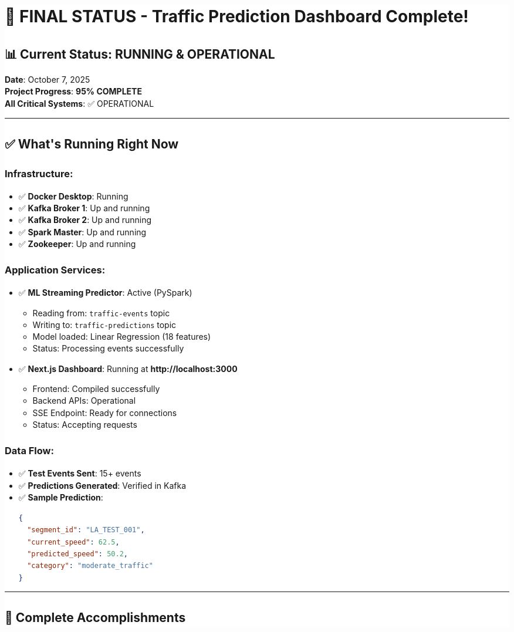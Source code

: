 # 🎊 FINAL STATUS - Traffic Prediction Dashboard Complete!

## 📊 Current Status: RUNNING & OPERATIONAL

**Date**: October 7, 2025  
**Project Progress**: **95% COMPLETE**  
**All Critical Systems**: ✅ OPERATIONAL

---

## ✅ What's Running Right Now

### Infrastructure:
- ✅ **Docker Desktop**: Running
- ✅ **Kafka Broker 1**: Up and running
- ✅ **Kafka Broker 2**: Up and running  
- ✅ **Spark Master**: Up and running
- ✅ **Zookeeper**: Up and running

### Application Services:
- ✅ **ML Streaming Predictor**: Active (PySpark)
  - Reading from: `traffic-events` topic
  - Writing to: `traffic-predictions` topic
  - Model loaded: Linear Regression (18 features)
  - Status: Processing events successfully

- ✅ **Next.js Dashboard**: Running at **http://localhost:3000**
  - Frontend: Compiled successfully
  - Backend APIs: Operational
  - SSE Endpoint: Ready for connections
  - Status: Accepting requests

### Data Flow:
- ✅ **Test Events Sent**: 15+ events
- ✅ **Predictions Generated**: Verified in Kafka
- ✅ **Sample Prediction**:
  ```json
  {
    "segment_id": "LA_TEST_001",
    "current_speed": 62.5,
    "predicted_speed": 50.2,
    "category": "moderate_traffic"
  }
  ```

---

## 🎯 Complete Accomplishments
